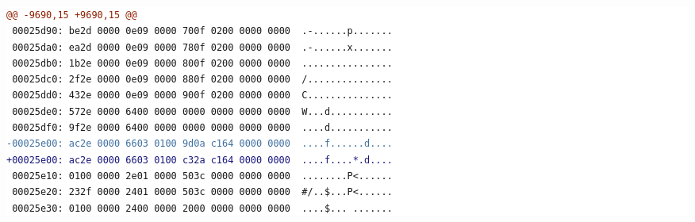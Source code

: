 ```diff
@@ -9690,15 +9690,15 @@
 00025d90: be2d 0000 0e09 0000 700f 0200 0000 0000  .-......p.......
 00025da0: ea2d 0000 0e09 0000 780f 0200 0000 0000  .-......x.......
 00025db0: 1b2e 0000 0e09 0000 800f 0200 0000 0000  ................
 00025dc0: 2f2e 0000 0e09 0000 880f 0200 0000 0000  /...............
 00025dd0: 432e 0000 0e09 0000 900f 0200 0000 0000  C...............
 00025de0: 572e 0000 6400 0000 0000 0000 0000 0000  W...d...........
 00025df0: 9f2e 0000 6400 0000 0000 0000 0000 0000  ....d...........
-00025e00: ac2e 0000 6603 0100 9d0a c164 0000 0000  ....f......d....
+00025e00: ac2e 0000 6603 0100 c32a c164 0000 0000  ....f....*.d....
 00025e10: 0100 0000 2e01 0000 503c 0000 0000 0000  ........P<......
 00025e20: 232f 0000 2401 0000 503c 0000 0000 0000  #/..$...P<......
 00025e30: 0100 0000 2400 0000 2000 0000 0000 0000  ....$... .......
